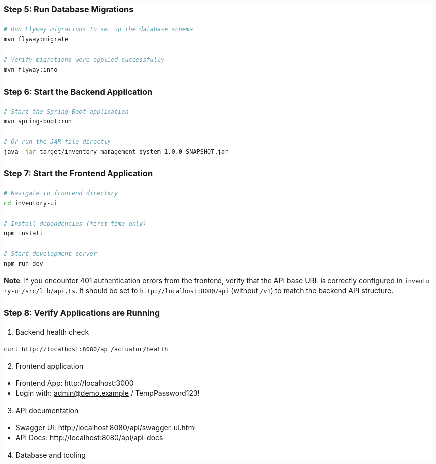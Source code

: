 ### Step 5: Run Database Migrations

```bash
# Run Flyway migrations to set up the database schema
mvn flyway:migrate

# Verify migrations were applied successfully
mvn flyway:info
```

### Step 6: Start the Backend Application

```bash
# Start the Spring Boot application
mvn spring-boot:run

# Or run the JAR file directly
java -jar target/inventory-management-system-1.0.0-SNAPSHOT.jar
```

### Step 7: Start the Frontend Application

```bash
# Navigate to frontend directory
cd inventory-ui

# Install dependencies (first time only)
npm install

# Start development server
npm run dev
```

**Note**: If you encounter 401 authentication errors from the frontend, verify that the API base URL is correctly configured in `inventory-ui/src/lib/api.ts`. It should be set to `http://localhost:8080/api` (without `/v1`) to match the backend API structure.

### Step 8: Verify Applications are Running

1. Backend health check

```bash
curl http://localhost:8080/api/actuator/health
```

2. Frontend application

- Frontend App: http://localhost:3000
- Login with: admin@demo.example / TempPassword123!

3. API documentation

- Swagger UI: http://localhost:8080/api/swagger-ui.html
- API Docs: http://localhost:8080/api/api-docs

4. Database and tooling
